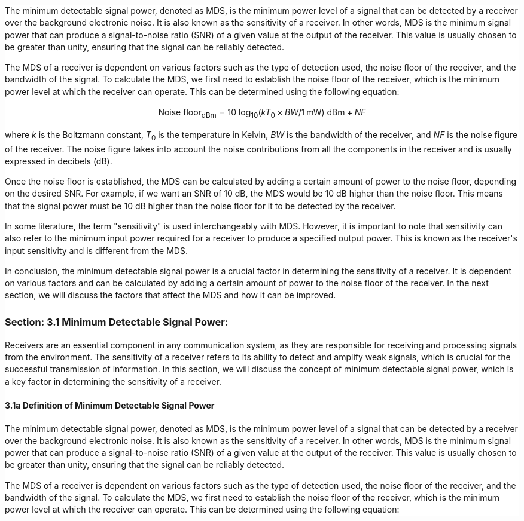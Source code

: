 The minimum detectable signal power, denoted as MDS, is the minimum power level of a signal that can be detected by a receiver over the background electronic noise. It is also known as the sensitivity of a receiver. In other words, MDS is the minimum signal power that can produce a signal-to-noise ratio (SNR) of a given value at the output of the receiver. This value is usually chosen to be greater than unity, ensuring that the signal can be reliably detected.

The MDS of a receiver is dependent on various factors such as the type of detection used, the noise floor of the receiver, and the bandwidth of the signal. To calculate the MDS, we first need to establish the noise floor of the receiver, which is the minimum power level at which the receiver can operate. This can be determined using the following equation:

$$
\text{Noise floor}_\textrm{dBm} = 10\ \log_{10}(k T_0\times BW / 1\,\textrm{mW})\ \textrm{dBm} + NF
$$

where $k$ is the Boltzmann constant, $T_0$ is the temperature in Kelvin, $BW$ is the bandwidth of the receiver, and $NF$ is the noise figure of the receiver. The noise figure takes into account the noise contributions from all the components in the receiver and is usually expressed in decibels (dB).

Once the noise floor is established, the MDS can be calculated by adding a certain amount of power to the noise floor, depending on the desired SNR. For example, if we want an SNR of 10 dB, the MDS would be 10 dB higher than the noise floor. This means that the signal power must be 10 dB higher than the noise floor for it to be detected by the receiver.

In some literature, the term "sensitivity" is used interchangeably with MDS. However, it is important to note that sensitivity can also refer to the minimum input power required for a receiver to produce a specified output power. This is known as the receiver's input sensitivity and is different from the MDS.

In conclusion, the minimum detectable signal power is a crucial factor in determining the sensitivity of a receiver. It is dependent on various factors and can be calculated by adding a certain amount of power to the noise floor of the receiver. In the next section, we will discuss the factors that affect the MDS and how it can be improved.


### Section: 3.1 Minimum Detectable Signal Power:

Receivers are an essential component in any communication system, as they are responsible for receiving and processing signals from the environment. The sensitivity of a receiver refers to its ability to detect and amplify weak signals, which is crucial for the successful transmission of information. In this section, we will discuss the concept of minimum detectable signal power, which is a key factor in determining the sensitivity of a receiver.

#### 3.1a Definition of Minimum Detectable Signal Power

The minimum detectable signal power, denoted as MDS, is the minimum power level of a signal that can be detected by a receiver over the background electronic noise. It is also known as the sensitivity of a receiver. In other words, MDS is the minimum signal power that can produce a signal-to-noise ratio (SNR) of a given value at the output of the receiver. This value is usually chosen to be greater than unity, ensuring that the signal can be reliably detected.

The MDS of a receiver is dependent on various factors such as the type of detection used, the noise floor of the receiver, and the bandwidth of the signal. To calculate the MDS, we first need to establish the noise floor of the receiver, which is the minimum power level at which the receiver can operate. This can be determined using the following equation:
